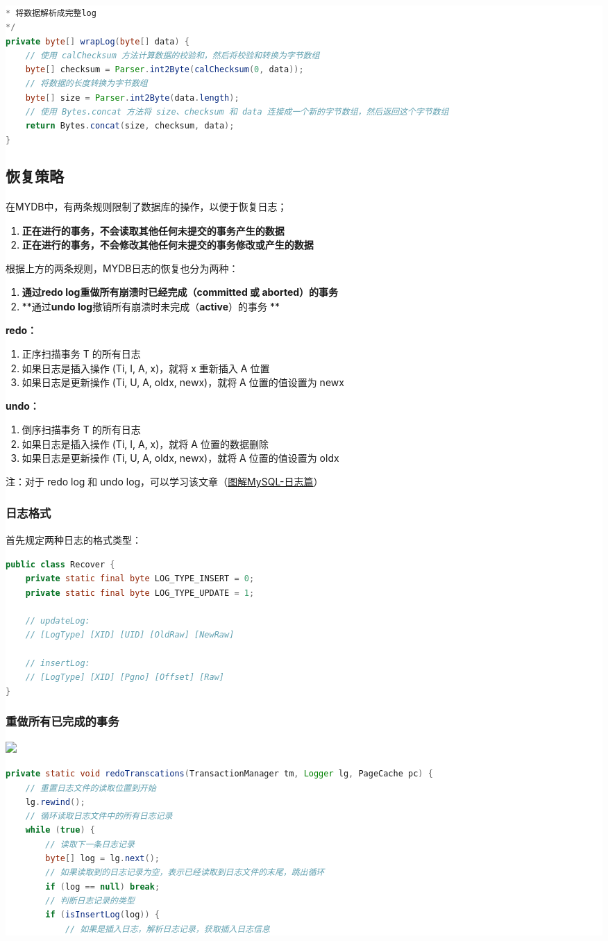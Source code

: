```java
* 将数据解析成完整log
*/
private byte[] wrapLog(byte[] data) {
    // 使用 calChecksum 方法计算数据的校验和，然后将校验和转换为字节数组
    byte[] checksum = Parser.int2Byte(calChecksum(0, data));
    // 将数据的长度转换为字节数组
    byte[] size = Parser.int2Byte(data.length);
    // 使用 Bytes.concat 方法将 size、checksum 和 data 连接成一个新的字节数组，然后返回这个字节数组
    return Bytes.concat(size, checksum, data);
}
```
## 恢复策略
在MYDB中，有两条规则限制了数据库的操作，以便于恢复日志；

1. **正在进行的事务，不会读取其他任何未提交的事务产生的数据**
2. **正在进行的事务，不会修改其他任何未提交的事务修改或产生的数据**

根据上方的两条规则，MYDB日志的恢复也分为两种：

1. **通过****redo log****重做所有崩溃时已经完成（****committed 或 aborted****）的事务**
2. **通过****undo log****撤销所有崩溃时未完成（****active****）的事务 **

**redo：**

1. 正序扫描事务 T 的所有日志
2. 如果日志是插入操作 (Ti, I, A, x)，就将 x 重新插入 A 位置
3. 如果日志是更新操作 (Ti, U, A, oldx, newx)，就将 A 位置的值设置为 newx

**undo：**

1. 倒序扫描事务 T 的所有日志
2. 如果日志是插入操作 (Ti, I, A, x)，就将 A 位置的数据删除
3. 如果日志是更新操作 (Ti, U, A, oldx, newx)，就将 A 位置的值设置为 oldx

注：对于 redo log 和 undo log，可以学习该文章（[图解MySQL-日志篇]()）
### 日志格式
首先规定两种日志的格式类型：
```java
public class Recover {
    private static final byte LOG_TYPE_INSERT = 0;
    private static final byte LOG_TYPE_UPDATE = 1;

    // updateLog:
    // [LogType] [XID] [UID] [OldRaw] [NewRaw]
    
    // insertLog:
    // [LogType] [XID] [Pgno] [Offset] [Raw]
}
```
### 重做所有已完成的事务
![](https://cdn.nlark.com/yuque/0/2024/png/22796888/1713236490943-6de41a27-324c-4232-85f9-505af0f145a5.png#averageHue=%23fcfbfb&clientId=u611399a5-5a9f-4&from=paste&height=1507&id=u3cded143&originHeight=1884&originWidth=912&originalType=binary&ratio=1.25&rotation=0&showTitle=false&size=105648&status=done&style=none&taskId=u176a29c0-e8d1-4d3d-a5d0-5dfdaa26a7c&title=&width=729.6#averageHue=%23fcfbfb&from=url&id=oynyc&originHeight=1884&originWidth=912&originalType=binary&ratio=1&rotation=0&showTitle=false&status=done&style=none&title=)
```java
private static void redoTranscations(TransactionManager tm, Logger lg, PageCache pc) {
    // 重置日志文件的读取位置到开始
    lg.rewind();
    // 循环读取日志文件中的所有日志记录
    while (true) {
        // 读取下一条日志记录
        byte[] log = lg.next();
        // 如果读取到的日志记录为空，表示已经读取到日志文件的末尾，跳出循环
        if (log == null) break;
        // 判断日志记录的类型
        if (isInsertLog(log)) {
            // 如果是插入日志，解析日志记录，获取插入日志信息
```